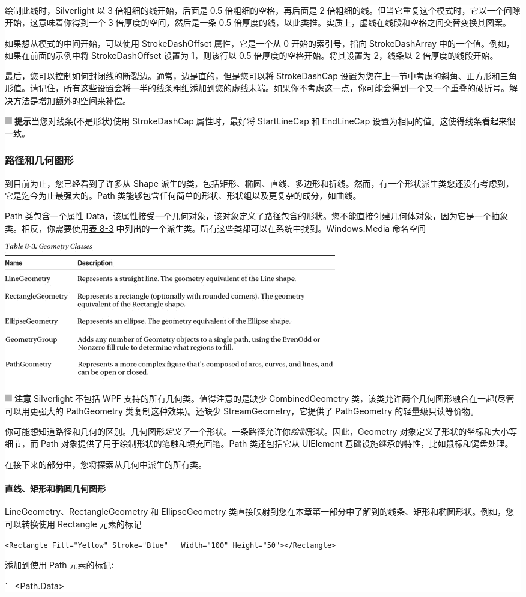 绘制此线时，Silverlight 以 3 倍粗细的线开始，后面是 0.5 倍粗细的空格，再后面是 2 倍粗细的线。但当它重复这个模式时，它以一个间隙开始，这意味着你得到一个 3 倍厚度的空间，然后是一条 0.5 倍厚度的线，以此类推。实质上，虚线在线段和空格之间交替变换其图案。

如果想从模式的中间开始，可以使用 StrokeDashOffset 属性，它是一个从 0 开始的索引号，指向 StrokeDashArray 中的一个值。例如，如果在前面的示例中将 StrokeDashOffset 设置为 1，则该行以 0.5 倍厚度的空格开始。将其设置为 2，线条以 2 倍厚度的线段开始。

最后，您可以控制如何封闭线的断裂边。通常，边是直的，但是您可以将 StrokeDashCap 设置为您在上一节中考虑的斜角、正方形和三角形值。请记住，所有这些设置会将一半的线条粗细添加到您的虚线末端。如果你不考虑这一点，你可能会得到一个又一个重叠的破折号。解决方法是增加额外的空间来补偿。

![images](img/square.jpg) **提示**当您对线条(不是形状)使用 StrokeDashCap 属性时，最好将 StartLineCap 和 EndLineCap 设置为相同的值。这使得线条看起来很一致。

### 路径和几何图形

到目前为止，您已经看到了许多从 Shape 派生的类，包括矩形、椭圆、直线、多边形和折线。然而，有一个形状派生类您还没有考虑到，它是迄今为止最强大的。Path 类能够包含任何简单的形状、形状组以及更复杂的成分，如曲线。

Path 类包含一个属性 Data，该属性接受一个几何对象，该对象定义了路径包含的形状。您不能直接创建几何体对象，因为它是一个抽象类。相反，你需要使用[表 8-3](#tab_8_3) 中列出的一个派生类。所有这些类都可以在系统中找到。Windows.Media 命名空间

![Images](img/9781430234791_tab08-03.jpg)

![Images](img/9781430234791_tab08-03a.jpg)

![Images](img/square.jpg) **注意** Silverlight 不包括 WPF 支持的所有几何类。值得注意的是缺少 CombinedGeometry 类，该类允许两个几何图形融合在一起(尽管可以用更强大的 PathGeometry 类复制这种效果)。还缺少 StreamGeometry，它提供了 PathGeometry 的轻量级只读等价物。

你可能想知道路径和几何的区别。几何图形*定义了*一个形状。一条路径允许你*绘制*形状。因此，Geometry 对象定义了形状的坐标和大小等细节，而 Path 对象提供了用于绘制形状的笔触和填充画笔。Path 类还包括它从 UIElement 基础设施继承的特性，比如鼠标和键盘处理。

在接下来的部分中，您将探索从几何中派生的所有类。

#### 直线、矩形和椭圆几何图形

LineGeometry、RectangleGeometry 和 EllipseGeometry 类直接映射到您在本章第一部分中了解到的线条、矩形和椭圆形状。例如，您可以转换使用 Rectangle 元素的标记

`<Rectangle Fill="Yellow" Stroke="Blue"
  Width="100" Height="50"></Rectangle>`

添加到使用 Path 元素的标记:

`<Path Fill="Yellow" Stroke="Blue">
  <Path.Data>
    <RectangleGeometry Rect="0,0 100,50"></RectangleGeometry>
